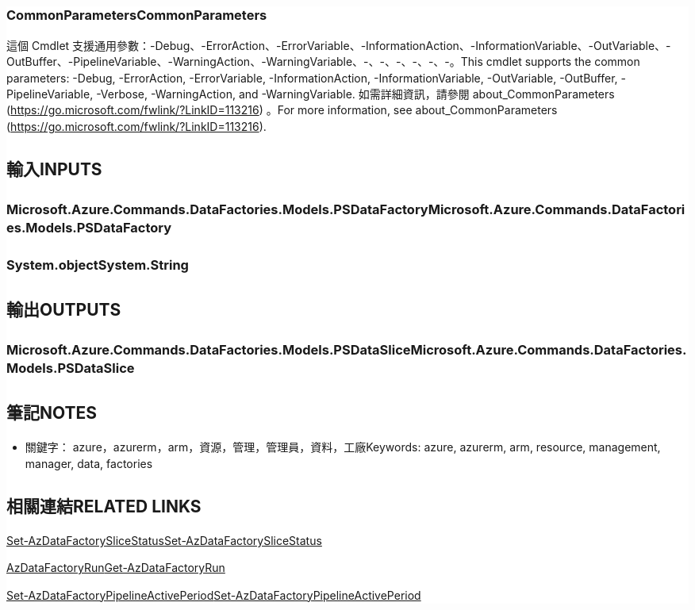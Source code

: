 ### <span data-ttu-id="629f2-163">CommonParameters</span><span class="sxs-lookup"><span data-stu-id="629f2-163">CommonParameters</span></span>
<span data-ttu-id="629f2-164">這個 Cmdlet 支援通用參數：-Debug、-ErrorAction、-ErrorVariable、-InformationAction、-InformationVariable、-OutVariable、-OutBuffer、-PipelineVariable、-WarningAction、-WarningVariable、-、-、-、-、-、-。</span><span class="sxs-lookup"><span data-stu-id="629f2-164">This cmdlet supports the common parameters: -Debug, -ErrorAction, -ErrorVariable, -InformationAction, -InformationVariable, -OutVariable, -OutBuffer, -PipelineVariable, -Verbose, -WarningAction, and -WarningVariable.</span></span> <span data-ttu-id="629f2-165">如需詳細資訊，請參閱 about_CommonParameters (https://go.microsoft.com/fwlink/?LinkID=113216) 。</span><span class="sxs-lookup"><span data-stu-id="629f2-165">For more information, see about_CommonParameters (https://go.microsoft.com/fwlink/?LinkID=113216).</span></span>

## <span data-ttu-id="629f2-166">輸入</span><span class="sxs-lookup"><span data-stu-id="629f2-166">INPUTS</span></span>

### <span data-ttu-id="629f2-167">Microsoft.Azure.Commands.DataFactories.Models.PSDataFactory</span><span class="sxs-lookup"><span data-stu-id="629f2-167">Microsoft.Azure.Commands.DataFactories.Models.PSDataFactory</span></span>

### <span data-ttu-id="629f2-168">System.object</span><span class="sxs-lookup"><span data-stu-id="629f2-168">System.String</span></span>

## <span data-ttu-id="629f2-169">輸出</span><span class="sxs-lookup"><span data-stu-id="629f2-169">OUTPUTS</span></span>

### <span data-ttu-id="629f2-170">Microsoft.Azure.Commands.DataFactories.Models.PSDataSlice</span><span class="sxs-lookup"><span data-stu-id="629f2-170">Microsoft.Azure.Commands.DataFactories.Models.PSDataSlice</span></span>

## <span data-ttu-id="629f2-171">筆記</span><span class="sxs-lookup"><span data-stu-id="629f2-171">NOTES</span></span>
* <span data-ttu-id="629f2-172">關鍵字： azure，azurerm，arm，資源，管理，管理員，資料，工廠</span><span class="sxs-lookup"><span data-stu-id="629f2-172">Keywords: azure, azurerm, arm, resource, management, manager, data, factories</span></span>

## <span data-ttu-id="629f2-173">相關連結</span><span class="sxs-lookup"><span data-stu-id="629f2-173">RELATED LINKS</span></span>

[<span data-ttu-id="629f2-174">Set-AzDataFactorySliceStatus</span><span class="sxs-lookup"><span data-stu-id="629f2-174">Set-AzDataFactorySliceStatus</span></span>](./Set-AzDataFactorySliceStatus.md)

[<span data-ttu-id="629f2-175">AzDataFactoryRun</span><span class="sxs-lookup"><span data-stu-id="629f2-175">Get-AzDataFactoryRun</span></span>](./Get-AzDataFactoryRun.md)

[<span data-ttu-id="629f2-176">Set-AzDataFactoryPipelineActivePeriod</span><span class="sxs-lookup"><span data-stu-id="629f2-176">Set-AzDataFactoryPipelineActivePeriod</span></span>](./Set-AzDataFactoryPipelineActivePeriod.md)


